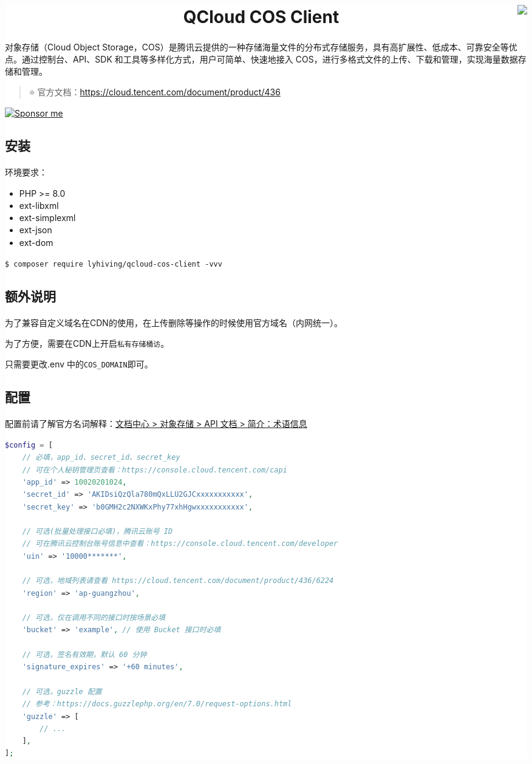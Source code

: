 <img src="https://github.com/overtrue/qcloud-cos-client/workflows/Test/badge.svg" align="right" />

<h1 align="center">QCloud COS Client</h1>

对象存储（Cloud Object Storage，COS）是腾讯云提供的一种存储海量文件的分布式存储服务，具有高扩展性、低成本、可靠安全等优点。通过控制台、API、SDK 和工具等多样化方式，用户可简单、快速地接入 COS，进行多格式文件的上传、下载和管理，实现海量数据存储和管理。

> :star: 官方文档：https://cloud.tencent.com/document/product/436

[![Sponsor me](https://github.com/overtrue/overtrue/blob/master/sponsor-me-button-s.svg?raw=true)](https://github.com/sponsors/overtrue)

## 安装

环境要求：

- PHP >= 8.0
- ext-libxml
- ext-simplexml
- ext-json
- ext-dom

```shell
$ composer require lyhiving/qcloud-cos-client -vvv
```
## 额外说明

为了兼容自定义域名在CDN的使用，在上传删除等操作的时候使用官方域名（内网统一）。

为了方便，需要在CDN上开启`私有存储桶访`。

只需要更改.env 中的`COS_DOMAIN`即可。


## 配置

配置前请了解官方名词解释：[文档中心 > 对象存储 > API 文档 > 简介：术语信息](https://cloud.tencent.com/document/product/436/7751#.E6.9C.AF.E8.AF.AD.E4.BF.A1.E6.81.AF)

```php
$config = [
    // 必填，app_id、secret_id、secret_key 
    // 可在个人秘钥管理页查看：https://console.cloud.tencent.com/capi
    'app_id' => 10020201024, 
    'secret_id' => 'AKIDsiQzQla780mQxLLU2GJCxxxxxxxxxxx', 
    'secret_key' => 'b0GMH2c2NXWKxPhy77xhHgwxxxxxxxxxxx',
    
    // 可选(批量处理接口必填)，腾讯云账号 ID
    // 可在腾讯云控制台账号信息中查看：https://console.cloud.tencent.com/developer
    'uin' => '10000*******', 
    
    // 可选，地域列表请查看 https://cloud.tencent.com/document/product/436/6224
    'region' => 'ap-guangzhou', 

    // 可选，仅在调用不同的接口时按场景必填
    'bucket' => 'example', // 使用 Bucket 接口时必填
    
    // 可选，签名有效期，默认 60 分钟
    'signature_expires' => '+60 minutes', 
    
    // 可选，guzzle 配置
    // 参考：https://docs.guzzlephp.org/en/7.0/request-options.html
    'guzzle' => [
        // ...
    ],
];
```
